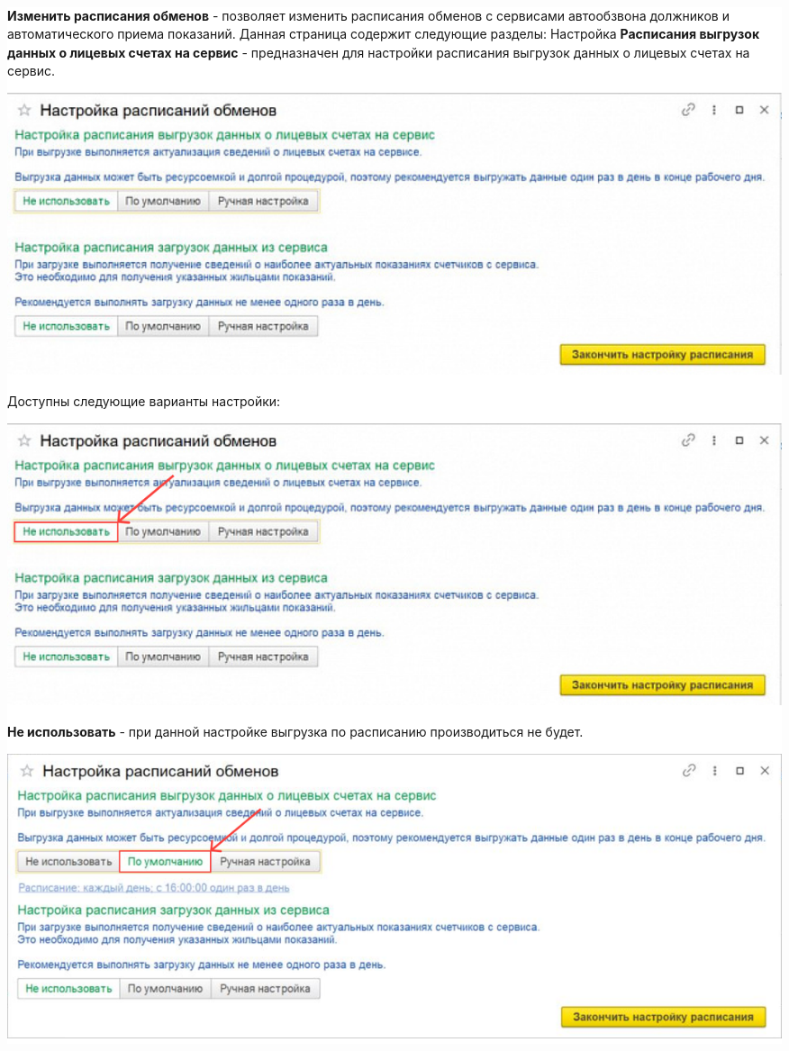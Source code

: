 **Изменить расписания обменов** - позволяет изменить расписания обменов с сервисами автообзвона должников и автоматического приема показаний. Данная страница содержит следующие разделы:
Настройка **Расписания выгрузок данных о лицевых счетах на сервис** - предназначен для настройки расписания выгрузок данных о лицевых счетах на сервис.

![Картинка](./images/settings_table_exchange_main.png "Окно Настроек расписаний обменов")

Доступны следующие варианты настройки:

![Картинка](./images/settings_table_exhange_not_use.png "Настройки Не использовать")

**Не использовать** - при данной настройке выгрузка по расписанию производиться не будет.

![Картинка](./images/settings_table_exhange_default.png "Настройки По умолчанию")
